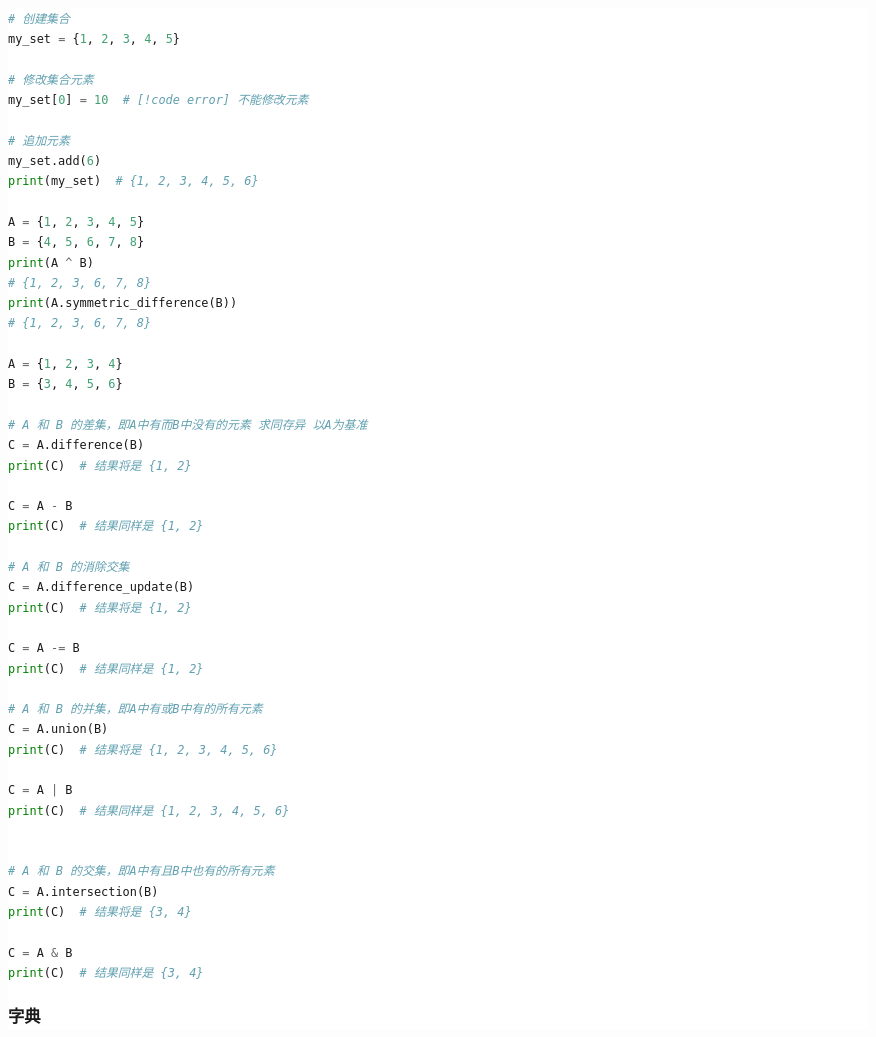 
```python
# 创建集合
my_set = {1, 2, 3, 4, 5}

# 修改集合元素
my_set[0] = 10  # [!code error] 不能修改元素

# 追加元素
my_set.add(6)
print(my_set)  # {1, 2, 3, 4, 5, 6}

A = {1, 2, 3, 4, 5}
B = {4, 5, 6, 7, 8}
print(A ^ B)
# {1, 2, 3, 6, 7, 8}
print(A.symmetric_difference(B))
# {1, 2, 3, 6, 7, 8}

A = {1, 2, 3, 4}
B = {3, 4, 5, 6}

# A 和 B 的差集，即A中有而B中没有的元素 求同存异 以A为基准
C = A.difference(B)
print(C)  # 结果将是 {1, 2}

C = A - B
print(C)  # 结果同样是 {1, 2}

# A 和 B 的消除交集
C = A.difference_update(B)
print(C)  # 结果将是 {1, 2}

C = A -= B
print(C)  # 结果同样是 {1, 2}

# A 和 B 的并集，即A中有或B中有的所有元素
C = A.union(B)
print(C)  # 结果将是 {1, 2, 3, 4, 5, 6}

C = A | B
print(C)  # 结果同样是 {1, 2, 3, 4, 5, 6}


# A 和 B 的交集，即A中有且B中也有的所有元素
C = A.intersection(B)
print(C)  # 结果将是 {3, 4}

C = A & B
print(C)  # 结果同样是 {3, 4}
```
### 字典

